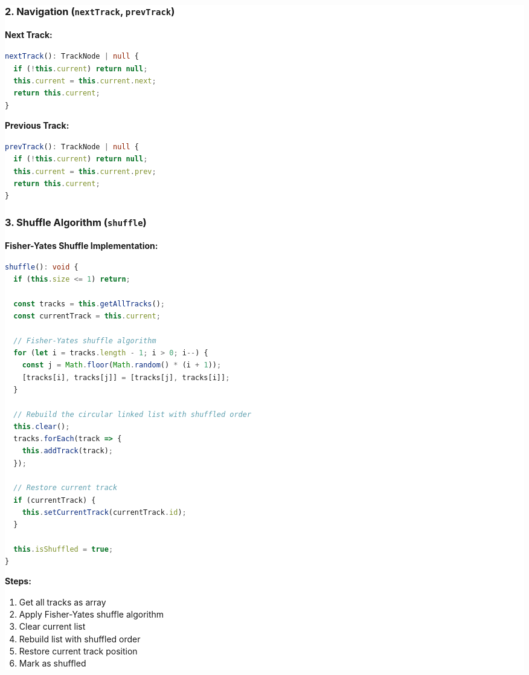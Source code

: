 ### 2. Navigation (`nextTrack`, `prevTrack`)

**Next Track:**
```typescript
nextTrack(): TrackNode | null {
  if (!this.current) return null;
  this.current = this.current.next;
  return this.current;
}
```

**Previous Track:**
```typescript
prevTrack(): TrackNode | null {
  if (!this.current) return null;
  this.current = this.current.prev;
  return this.current;
}
```

### 3. Shuffle Algorithm (`shuffle`)

**Fisher-Yates Shuffle Implementation:**
```typescript
shuffle(): void {
  if (this.size <= 1) return;

  const tracks = this.getAllTracks();
  const currentTrack = this.current;
  
  // Fisher-Yates shuffle algorithm
  for (let i = tracks.length - 1; i > 0; i--) {
    const j = Math.floor(Math.random() * (i + 1));
    [tracks[i], tracks[j]] = [tracks[j], tracks[i]];
  }

  // Rebuild the circular linked list with shuffled order
  this.clear();
  tracks.forEach(track => {
    this.addTrack(track);
  });

  // Restore current track
  if (currentTrack) {
    this.setCurrentTrack(currentTrack.id);
  }

  this.isShuffled = true;
}
```

**Steps:**
1. Get all tracks as array
2. Apply Fisher-Yates shuffle algorithm
3. Clear current list
4. Rebuild list with shuffled order
5. Restore current track position
6. Mark as shuffled
